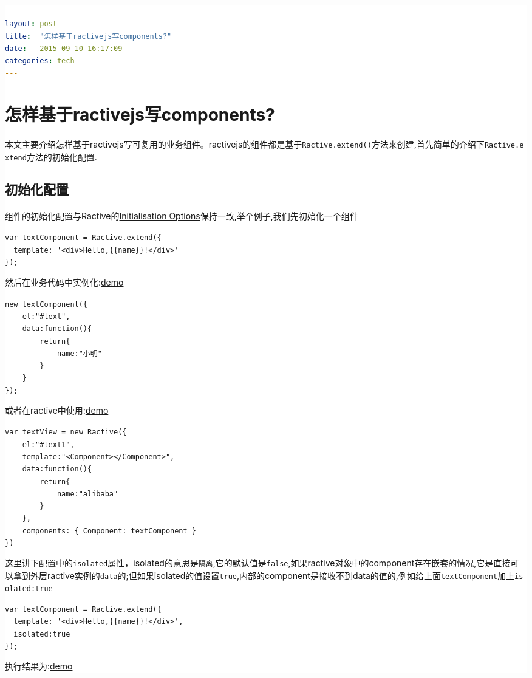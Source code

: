 ```yaml
---
layout: post
title:  "怎样基于ractivejs写components?"
date:   2015-09-10 16:17:09
categories: tech
---
```


# 怎样基于ractivejs写components?
本文主要介绍怎样基于ractivejs写可复用的业务组件。ractivejs的组件都是基于`Ractive.extend()`方法来创建,首先简单的介绍下`Ractive.extend`方法的初始化配置.
## 初始化配置
组件的初始化配置与Ractive的[Initialisation Options](http://docs.ractivejs.org/latest/options)保持一致,举个例子,我们先初始化一个组件

```
var textComponent = Ractive.extend({
  template: '<div>Hello,{{name}}!</div>'
});

```
然后在业务代码中实例化:[demo](http://jsfiddle.net/th2fywny/12/)

```
new textComponent({
    el:"#text",
    data:function(){
        return{
            name:"小明"
        }
    }
});
```
或者在ractive中使用:[demo](http://jsfiddle.net/th2fywny/13/)

```
var textView = new Ractive({
    el:"#text1",
    template:"<Component></Component>",
    data:function(){
        return{
            name:"alibaba"
        }
    },
    components: { Component: textComponent }
})
```
这里讲下配置中的`isolated`属性，isolated的意思是`隔离`,它的默认值是`false`,如果ractive对象中的component存在嵌套的情况,它是直接可以拿到外层ractive实例的`data`的;但如果isolated的值设置`true`,内部的component是接收不到data的值的,例如给上面`textComponent`加上`isolated:true`

```
var textComponent = Ractive.extend({
  template: '<div>Hello,{{name}}!</div>',
  isolated:true
});

```
执行结果为:[demo](http://jsfiddle.net/th2fywny/14/)
